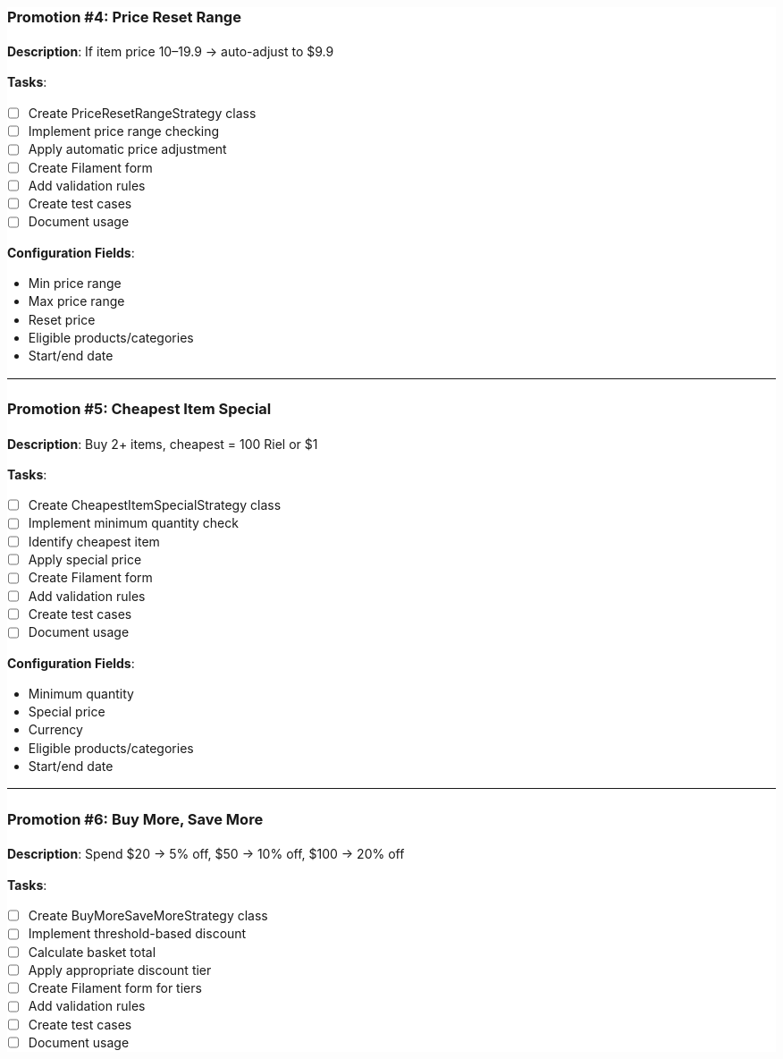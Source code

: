 
### Promotion #4: Price Reset Range
**Description**: If item price $10–$19.9 → auto-adjust to $9.9

**Tasks**:
- [ ] Create PriceResetRangeStrategy class
- [ ] Implement price range checking
- [ ] Apply automatic price adjustment
- [ ] Create Filament form
- [ ] Add validation rules
- [ ] Create test cases
- [ ] Document usage

**Configuration Fields**:
- Min price range
- Max price range
- Reset price
- Eligible products/categories
- Start/end date

---

### Promotion #5: Cheapest Item Special
**Description**: Buy 2+ items, cheapest = 100 Riel or $1

**Tasks**:
- [ ] Create CheapestItemSpecialStrategy class
- [ ] Implement minimum quantity check
- [ ] Identify cheapest item
- [ ] Apply special price
- [ ] Create Filament form
- [ ] Add validation rules
- [ ] Create test cases
- [ ] Document usage

**Configuration Fields**:
- Minimum quantity
- Special price
- Currency
- Eligible products/categories
- Start/end date

---

### Promotion #6: Buy More, Save More
**Description**: Spend $20 → 5% off, $50 → 10% off, $100 → 20% off

**Tasks**:
- [ ] Create BuyMoreSaveMoreStrategy class
- [ ] Implement threshold-based discount
- [ ] Calculate basket total
- [ ] Apply appropriate discount tier
- [ ] Create Filament form for tiers
- [ ] Add validation rules
- [ ] Create test cases
- [ ] Document usage
